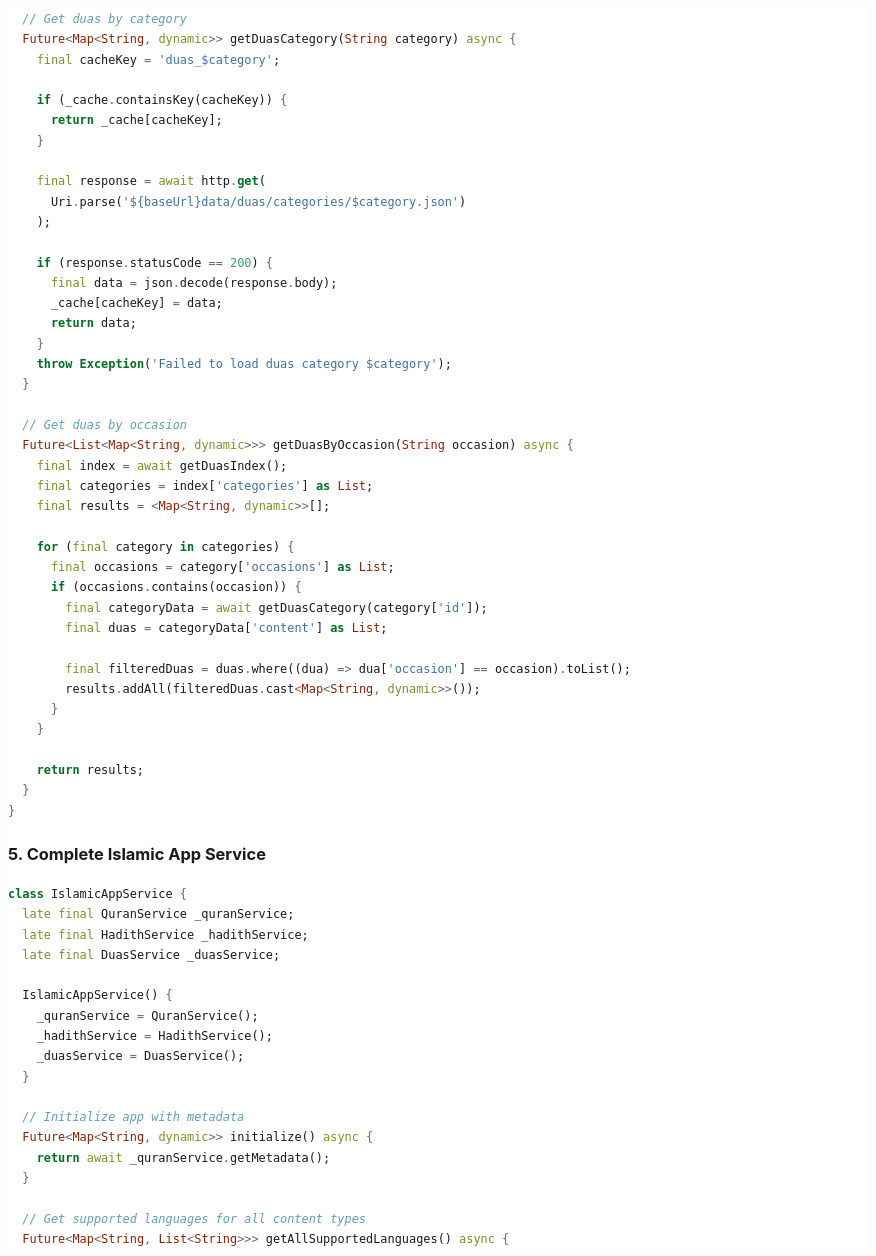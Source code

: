 ```dart
  // Get duas by category
  Future<Map<String, dynamic>> getDuasCategory(String category) async {
    final cacheKey = 'duas_$category';

    if (_cache.containsKey(cacheKey)) {
      return _cache[cacheKey];
    }

    final response = await http.get(
      Uri.parse('${baseUrl}data/duas/categories/$category.json')
    );

    if (response.statusCode == 200) {
      final data = json.decode(response.body);
      _cache[cacheKey] = data;
      return data;
    }
    throw Exception('Failed to load duas category $category');
  }

  // Get duas by occasion
  Future<List<Map<String, dynamic>>> getDuasByOccasion(String occasion) async {
    final index = await getDuasIndex();
    final categories = index['categories'] as List;
    final results = <Map<String, dynamic>>[];

    for (final category in categories) {
      final occasions = category['occasions'] as List;
      if (occasions.contains(occasion)) {
        final categoryData = await getDuasCategory(category['id']);
        final duas = categoryData['content'] as List;

        final filteredDuas = duas.where((dua) => dua['occasion'] == occasion).toList();
        results.addAll(filteredDuas.cast<Map<String, dynamic>>());
      }
    }

    return results;
  }
}
```

### 5. Complete Islamic App Service

```dart
class IslamicAppService {
  late final QuranService _quranService;
  late final HadithService _hadithService;
  late final DuasService _duasService;

  IslamicAppService() {
    _quranService = QuranService();
    _hadithService = HadithService();
    _duasService = DuasService();
  }

  // Initialize app with metadata
  Future<Map<String, dynamic>> initialize() async {
    return await _quranService.getMetadata();
  }

  // Get supported languages for all content types
  Future<Map<String, List<String>>> getAllSupportedLanguages() async {
```